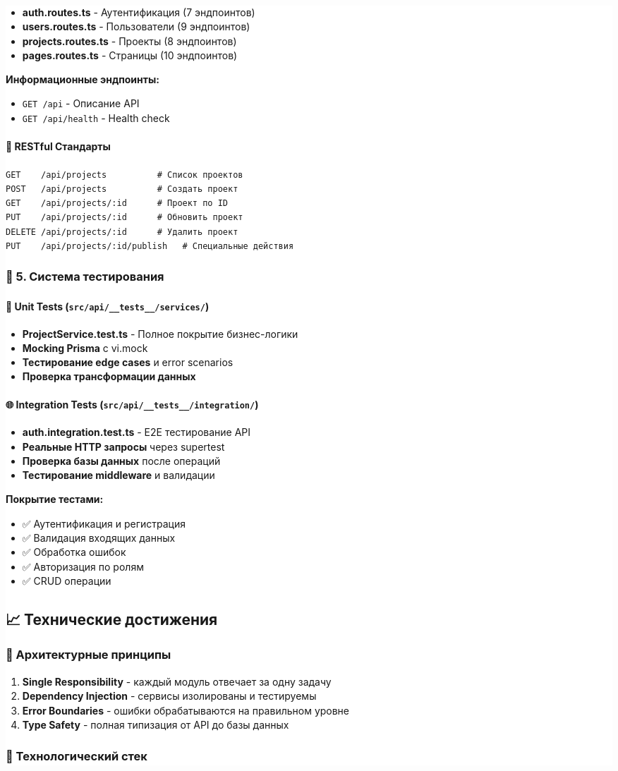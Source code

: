 - **auth.routes.ts** - Аутентификация (7 эндпоинтов)
- **users.routes.ts** - Пользователи (9 эндпоинтов)
- **projects.routes.ts** - Проекты (8 эндпоинтов)
- **pages.routes.ts** - Страницы (10 эндпоинтов)

**Информационные эндпоинты:**

- `GET /api` - Описание API
- `GET /api/health` - Health check

#### 🎯 RESTful Стандарты

```
GET    /api/projects          # Список проектов
POST   /api/projects          # Создать проект
GET    /api/projects/:id      # Проект по ID
PUT    /api/projects/:id      # Обновить проект
DELETE /api/projects/:id      # Удалить проект
PUT    /api/projects/:id/publish   # Специальные действия
```

### 🧪 5. Система тестирования

#### 🔬 Unit Tests (`src/api/__tests__/services/`)

- **ProjectService.test.ts** - Полное покрытие бизнес-логики
- **Mocking Prisma** с vi.mock
- **Тестирование edge cases** и error scenarios
- **Проверка трансформации данных**

#### 🌐 Integration Tests (`src/api/__tests__/integration/`)

- **auth.integration.test.ts** - E2E тестирование API
- **Реальные HTTP запросы** через supertest
- **Проверка базы данных** после операций
- **Тестирование middleware** и валидации

**Покрытие тестами:**

- ✅ Аутентификация и регистрация
- ✅ Валидация входящих данных
- ✅ Обработка ошибок
- ✅ Авторизация по ролям
- ✅ CRUD операции

## 📈 Технические достижения

### 🎯 Архитектурные принципы

1. **Single Responsibility** - каждый модуль отвечает за одну задачу
2. **Dependency Injection** - сервисы изолированы и тестируемы
3. **Error Boundaries** - ошибки обрабатываются на правильном уровне
4. **Type Safety** - полная типизация от API до базы данных

### 🔧 Технологический стек
